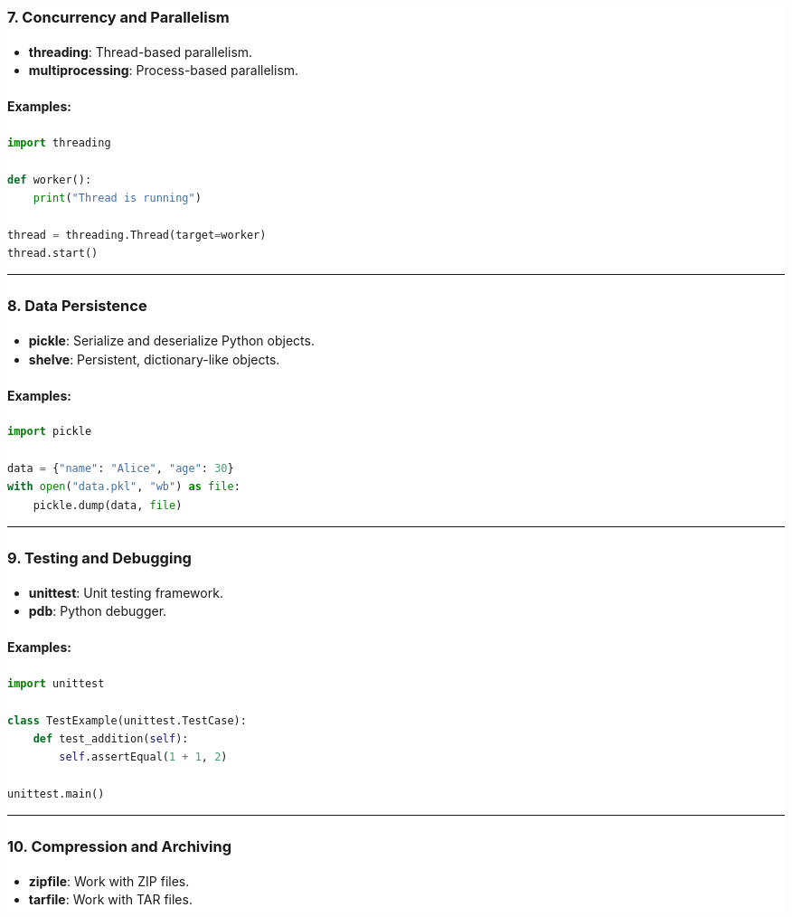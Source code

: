 ### 7. **Concurrency and Parallelism**
- **threading**: Thread-based parallelism.
- **multiprocessing**: Process-based parallelism.

#### Examples:
```python
import threading

def worker():
    print("Thread is running")

thread = threading.Thread(target=worker)
thread.start()
```

---

### 8. **Data Persistence**
- **pickle**: Serialize and deserialize Python objects.
- **shelve**: Persistent, dictionary-like objects.

#### Examples:
```python
import pickle

data = {"name": "Alice", "age": 30}
with open("data.pkl", "wb") as file:
    pickle.dump(data, file)
```

---

### 9. **Testing and Debugging**
- **unittest**: Unit testing framework.
- **pdb**: Python debugger.

#### Examples:
```python
import unittest

class TestExample(unittest.TestCase):
    def test_addition(self):
        self.assertEqual(1 + 1, 2)

unittest.main()
```

---

### 10. **Compression and Archiving**
- **zipfile**: Work with ZIP files.
- **tarfile**: Work with TAR files.
